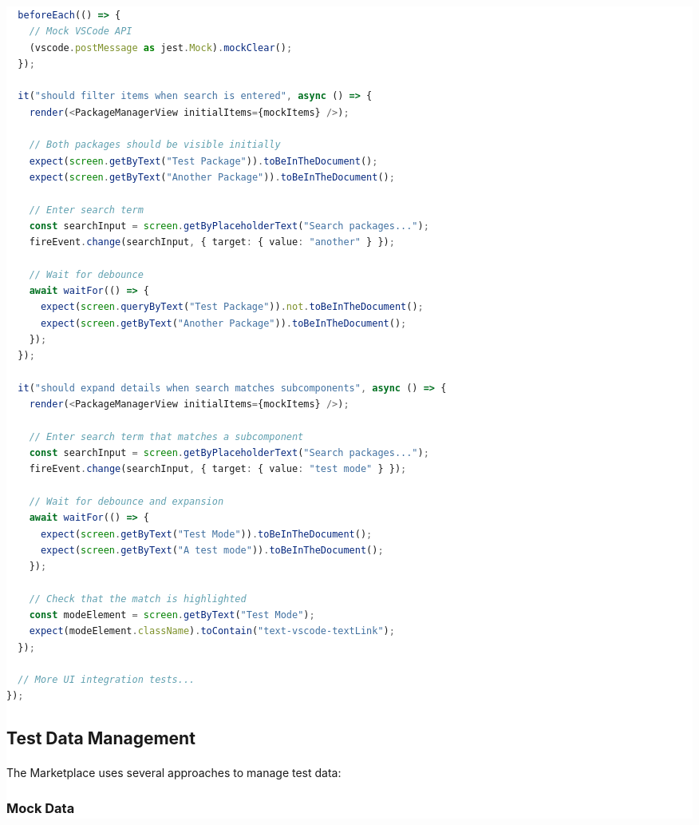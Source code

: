 ```typescript
  beforeEach(() => {
    // Mock VSCode API
    (vscode.postMessage as jest.Mock).mockClear();
  });

  it("should filter items when search is entered", async () => {
    render(<PackageManagerView initialItems={mockItems} />);

    // Both packages should be visible initially
    expect(screen.getByText("Test Package")).toBeInTheDocument();
    expect(screen.getByText("Another Package")).toBeInTheDocument();

    // Enter search term
    const searchInput = screen.getByPlaceholderText("Search packages...");
    fireEvent.change(searchInput, { target: { value: "another" } });

    // Wait for debounce
    await waitFor(() => {
      expect(screen.queryByText("Test Package")).not.toBeInTheDocument();
      expect(screen.getByText("Another Package")).toBeInTheDocument();
    });
  });

  it("should expand details when search matches subcomponents", async () => {
    render(<PackageManagerView initialItems={mockItems} />);

    // Enter search term that matches a subcomponent
    const searchInput = screen.getByPlaceholderText("Search packages...");
    fireEvent.change(searchInput, { target: { value: "test mode" } });

    // Wait for debounce and expansion
    await waitFor(() => {
      expect(screen.getByText("Test Mode")).toBeInTheDocument();
      expect(screen.getByText("A test mode")).toBeInTheDocument();
    });

    // Check that the match is highlighted
    const modeElement = screen.getByText("Test Mode");
    expect(modeElement.className).toContain("text-vscode-textLink");
  });

  // More UI integration tests...
});
```

## Test Data Management

The Marketplace uses several approaches to manage test data:

### Mock Data

